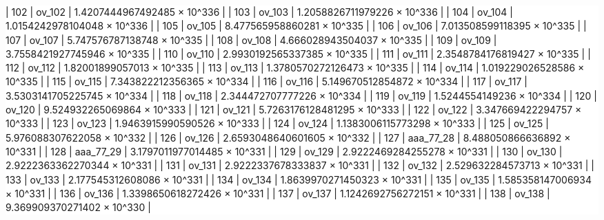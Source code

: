 | 102 | ov_102 | 1.4207444967492485 × 10^336 |
| 103 | ov_103 | 1.2058826711979226 × 10^336 |
| 104 | ov_104 | 1.0154242978104048 × 10^336 |
| 105 | ov_105 | 8.477565958860281 × 10^335 |
| 106 | ov_106 | 7.013508599118395 × 10^335 |
| 107 | ov_107 | 5.747576787138748 × 10^335 |
| 108 | ov_108 | 4.666028943504037 × 10^335 |
| 109 | ov_109 | 3.7558421927745946 × 10^335 |
| 110 | ov_110 | 2.9930192565337385 × 10^335 |
| 111 | ov_111 | 2.3548784176819427 × 10^335 |
| 112 | ov_112 | 1.82001899057013 × 10^335 |
| 113 | ov_113 | 1.3780570272126473 × 10^335 |
| 114 | ov_114 | 1.019229026528586 × 10^335 |
| 115 | ov_115 | 7.343822212356365 × 10^334 |
| 116 | ov_116 | 5.149670512854872 × 10^334 |
| 117 | ov_117 | 3.5303141705225745 × 10^334 |
| 118 | ov_118 | 2.344472707777226 × 10^334 |
| 119 | ov_119 | 1.5244554149236 × 10^334 |
| 120 | ov_120 | 9.524932265069864 × 10^333 |
| 121 | ov_121 | 5.7263176128481295 × 10^333 |
| 122 | ov_122 | 3.347669422294757 × 10^333 |
| 123 | ov_123 | 1.9463915990590526 × 10^333 |
| 124 | ov_124 | 1.1383006115773298 × 10^333 |
| 125 | ov_125 | 5.976088307622058 × 10^332 |
| 126 | ov_126 | 2.6593048640601605 × 10^332 |
| 127 | aaa_77_28 | 8.488050866636892 × 10^331 |
| 128 | aaa_77_29 | 3.1797011977014485 × 10^331 |
| 129 | ov_129 | 2.9222469284255278 × 10^331 |
| 130 | ov_130 | 2.9222363362270344 × 10^331 |
| 131 | ov_131 | 2.9222337678333837 × 10^331 |
| 132 | ov_132 | 2.529632284573713 × 10^331 |
| 133 | ov_133 | 2.177545312608086 × 10^331 |
| 134 | ov_134 | 1.8639970271450323 × 10^331 |
| 135 | ov_135 | 1.585358147006934 × 10^331 |
| 136 | ov_136 | 1.3398650618272426 × 10^331 |
| 137 | ov_137 | 1.1242692756272151 × 10^331 |
| 138 | ov_138 | 9.369909370271402 × 10^330 |